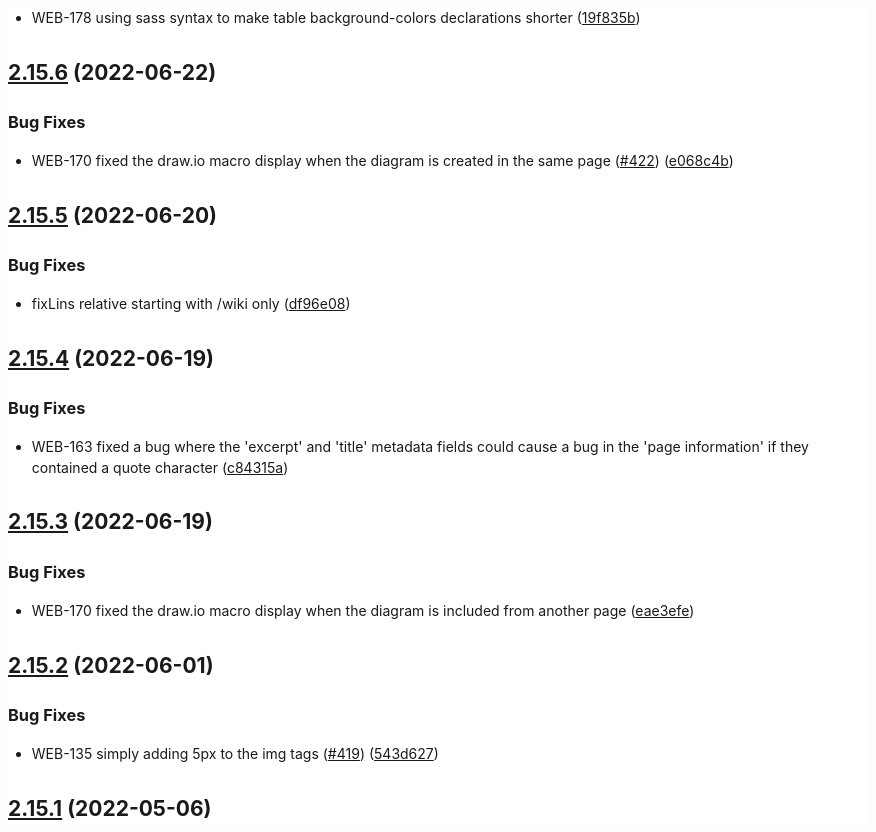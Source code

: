 * WEB-178 using sass syntax to make table background-colors declarations shorter ([19f835b](https://github.com/Sanofi-IADC/konviw/commit/19f835b00a8dc62f5c2a3a7ea86651b24cc9a13b))

## [2.15.6](https://github.com/Sanofi-IADC/konviw/compare/v2.15.5...v2.15.6) (2022-06-22)


### Bug Fixes

* WEB-170 fixed the draw.io macro display when the diagram is created in the same page ([#422](https://github.com/Sanofi-IADC/konviw/issues/422)) ([e068c4b](https://github.com/Sanofi-IADC/konviw/commit/e068c4bf950d4d138ec200690bf8201813871374))

## [2.15.5](https://github.com/Sanofi-IADC/konviw/compare/v2.15.4...v2.15.5) (2022-06-20)


### Bug Fixes

* fixLins relative starting with /wiki only ([df96e08](https://github.com/Sanofi-IADC/konviw/commit/df96e083505306a39018571d6826443da8eb80d9))

## [2.15.4](https://github.com/Sanofi-IADC/konviw/compare/v2.15.3...v2.15.4) (2022-06-19)


### Bug Fixes

* WEB-163 fixed a bug where the 'excerpt' and 'title' metadata fields could cause a bug in the 'page information' if they contained a quote character ([c84315a](https://github.com/Sanofi-IADC/konviw/commit/c84315a9075f5bbb3d0856564228703d2c212b4c))

## [2.15.3](https://github.com/Sanofi-IADC/konviw/compare/v2.15.2...v2.15.3) (2022-06-19)


### Bug Fixes

* WEB-170 fixed the draw.io macro display when the diagram is included from another page ([eae3efe](https://github.com/Sanofi-IADC/konviw/commit/eae3efe402d47c5e27db4cd74ac81c8c873d8895))

## [2.15.2](https://github.com/Sanofi-IADC/konviw/compare/v2.15.1...v2.15.2) (2022-06-01)


### Bug Fixes

* WEB-135 simply adding 5px to the img tags ([#419](https://github.com/Sanofi-IADC/konviw/issues/419)) ([543d627](https://github.com/Sanofi-IADC/konviw/commit/543d627a24a483ce314694f73e0079798bb7725c))

## [2.15.1](https://github.com/Sanofi-IADC/konviw/compare/v2.15.0...v2.15.1) (2022-05-06)
